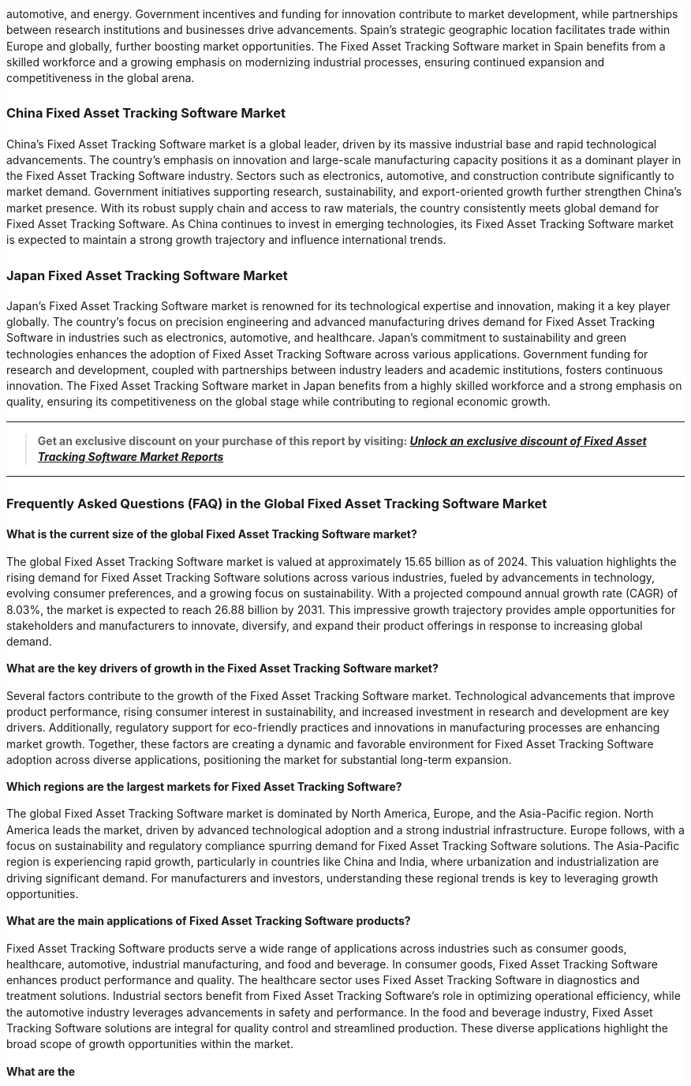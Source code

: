 automotive, and energy. Government incentives and funding for innovation contribute to market development, while partnerships between research institutions and businesses drive advancements. Spain&rsquo;s strategic geographic location facilitates trade within Europe and globally, further boosting market opportunities. The Fixed Asset Tracking Software market in Spain benefits from a skilled workforce and a growing emphasis on modernizing industrial processes, ensuring continued expansion and competitiveness in the global arena.</p><h3>China Fixed Asset Tracking Software Market</h3><p>China&rsquo;s Fixed Asset Tracking Software market is a global leader, driven by its massive industrial base and rapid technological advancements. The country&rsquo;s emphasis on innovation and large-scale manufacturing capacity positions it as a dominant player in the Fixed Asset Tracking Software industry. Sectors such as electronics, automotive, and construction contribute significantly to market demand. Government initiatives supporting research, sustainability, and export-oriented growth further strengthen China&rsquo;s market presence. With its robust supply chain and access to raw materials, the country consistently meets global demand for Fixed Asset Tracking Software. As China continues to invest in emerging technologies, its Fixed Asset Tracking Software market is expected to maintain a strong growth trajectory and influence international trends.</p><h3>Japan Fixed Asset Tracking Software Market</h3><p>Japan&rsquo;s Fixed Asset Tracking Software market is renowned for its technological expertise and innovation, making it a key player globally. The country&rsquo;s focus on precision engineering and advanced manufacturing drives demand for Fixed Asset Tracking Software in industries such as electronics, automotive, and healthcare. Japan&rsquo;s commitment to sustainability and green technologies enhances the adoption of Fixed Asset Tracking Software across various applications. Government funding for research and development, coupled with partnerships between industry leaders and academic institutions, fosters continuous innovation. The Fixed Asset Tracking Software market in Japan benefits from a highly skilled workforce and a strong emphasis on quality, ensuring its competitiveness on the global stage while contributing to regional economic growth.</p><hr /><blockquote><p><strong>Get an exclusive discount on your purchase of this report by visiting: <em><a href="://marketresearchpulse.com/ask-for-discount/3299?utm_source=Github&amp;utm_medium=029">Unlock an exclusive discount of Fixed Asset Tracking Software Market Reports</a></em>&nbsp;</strong></p></blockquote><hr /><h3>Frequently Asked Questions (FAQ) in the Global Fixed Asset Tracking Software Market</h3><p><strong>What is the current size of the global Fixed Asset Tracking Software market?</strong></p><p>The global Fixed Asset Tracking Software market is valued at approximately 15.65 billion as of 2024. This valuation highlights the rising demand for Fixed Asset Tracking Software solutions across various industries, fueled by advancements in technology, evolving consumer preferences, and a growing focus on sustainability. With a projected compound annual growth rate (CAGR) of 8.03%, the market is expected to reach 26.88 billion by 2031. This impressive growth trajectory provides ample opportunities for stakeholders and manufacturers to innovate, diversify, and expand their product offerings in response to increasing global demand.</p><p><strong>What are the key drivers of growth in the Fixed Asset Tracking Software market?</strong></p><p>Several factors contribute to the growth of the Fixed Asset Tracking Software market. Technological advancements that improve product performance, rising consumer interest in sustainability, and increased investment in research and development are key drivers. Additionally, regulatory support for eco-friendly practices and innovations in manufacturing processes are enhancing market growth. Together, these factors are creating a dynamic and favorable environment for Fixed Asset Tracking Software adoption across diverse applications, positioning the market for substantial long-term expansion.</p><p><strong>Which regions are the largest markets for Fixed Asset Tracking Software?</strong></p><p>The global Fixed Asset Tracking Software market is dominated by North America, Europe, and the Asia-Pacific region. North America leads the market, driven by advanced technological adoption and a strong industrial infrastructure. Europe follows, with a focus on sustainability and regulatory compliance spurring demand for Fixed Asset Tracking Software solutions. The Asia-Pacific region is experiencing rapid growth, particularly in countries like China and India, where urbanization and industrialization are driving significant demand. For manufacturers and investors, understanding these regional trends is key to leveraging growth opportunities.</p><p><strong>What are the main applications of Fixed Asset Tracking Software products?</strong></p><p>Fixed Asset Tracking Software products serve a wide range of applications across industries such as consumer goods, healthcare, automotive, industrial manufacturing, and food and beverage. In consumer goods, Fixed Asset Tracking Software enhances product performance and quality. The healthcare sector uses Fixed Asset Tracking Software in diagnostics and treatment solutions. Industrial sectors benefit from Fixed Asset Tracking Software&rsquo;s role in optimizing operational efficiency, while the automotive industry leverages advancements in safety and performance. In the food and beverage industry, Fixed Asset Tracking Software solutions are integral for quality control and streamlined production. These diverse applications highlight the broad scope of growth opportunities within the market.</p><p><strong>What are the
